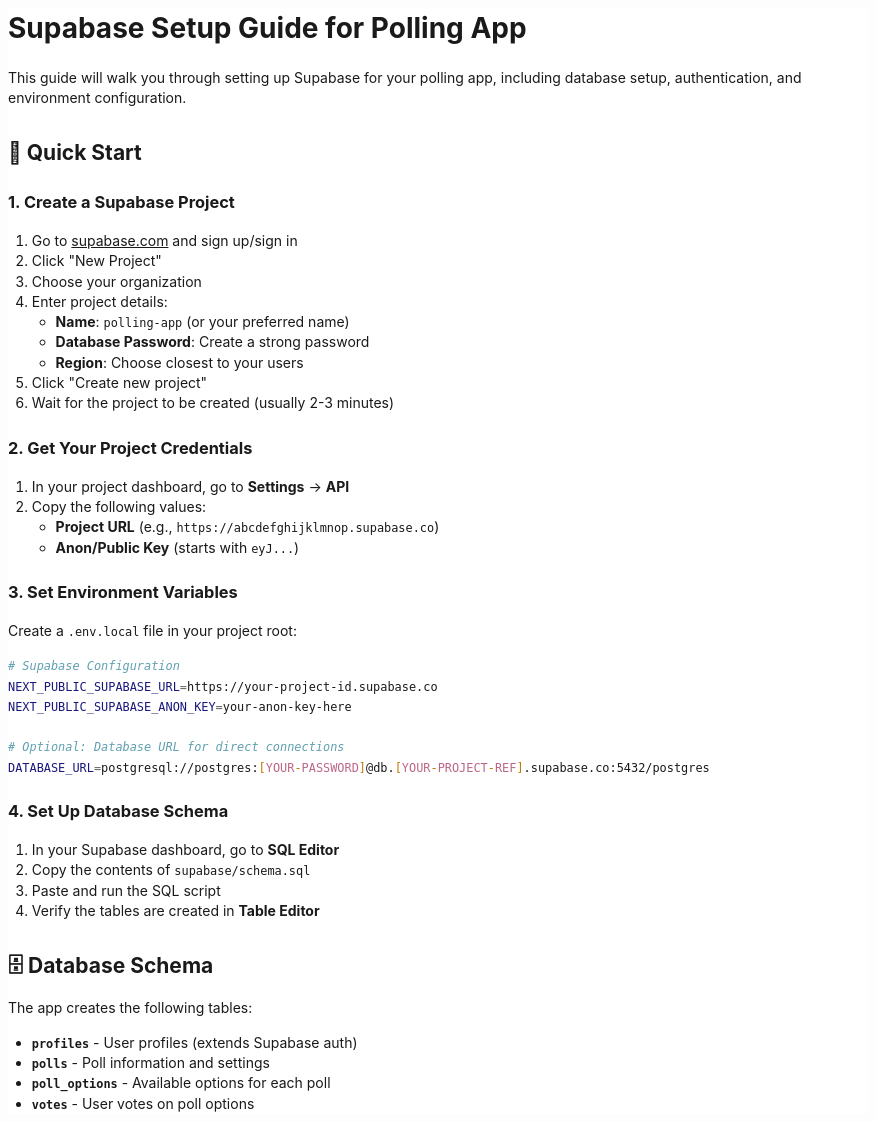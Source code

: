 # Supabase Setup Guide for Polling App

This guide will walk you through setting up Supabase for your polling app, including database setup, authentication, and environment configuration.

## 🚀 Quick Start

### 1. Create a Supabase Project

1. Go to [supabase.com](https://supabase.com) and sign up/sign in
2. Click "New Project"
3. Choose your organization
4. Enter project details:
   - **Name**: `polling-app` (or your preferred name)
   - **Database Password**: Create a strong password
   - **Region**: Choose closest to your users
5. Click "Create new project"
6. Wait for the project to be created (usually 2-3 minutes)

### 2. Get Your Project Credentials

1. In your project dashboard, go to **Settings** → **API**
2. Copy the following values:
   - **Project URL** (e.g., `https://abcdefghijklmnop.supabase.co`)
   - **Anon/Public Key** (starts with `eyJ...`)

### 3. Set Environment Variables

Create a `.env.local` file in your project root:

```bash
# Supabase Configuration
NEXT_PUBLIC_SUPABASE_URL=https://your-project-id.supabase.co
NEXT_PUBLIC_SUPABASE_ANON_KEY=your-anon-key-here

# Optional: Database URL for direct connections
DATABASE_URL=postgresql://postgres:[YOUR-PASSWORD]@db.[YOUR-PROJECT-REF].supabase.co:5432/postgres
```

### 4. Set Up Database Schema

1. In your Supabase dashboard, go to **SQL Editor**
2. Copy the contents of `supabase/schema.sql`
3. Paste and run the SQL script
4. Verify the tables are created in **Table Editor**

## 🗄️ Database Schema

The app creates the following tables:

- **`profiles`** - User profiles (extends Supabase auth)
- **`polls`** - Poll information and settings
- **`poll_options`** - Available options for each poll
- **`votes`** - User votes on poll options
